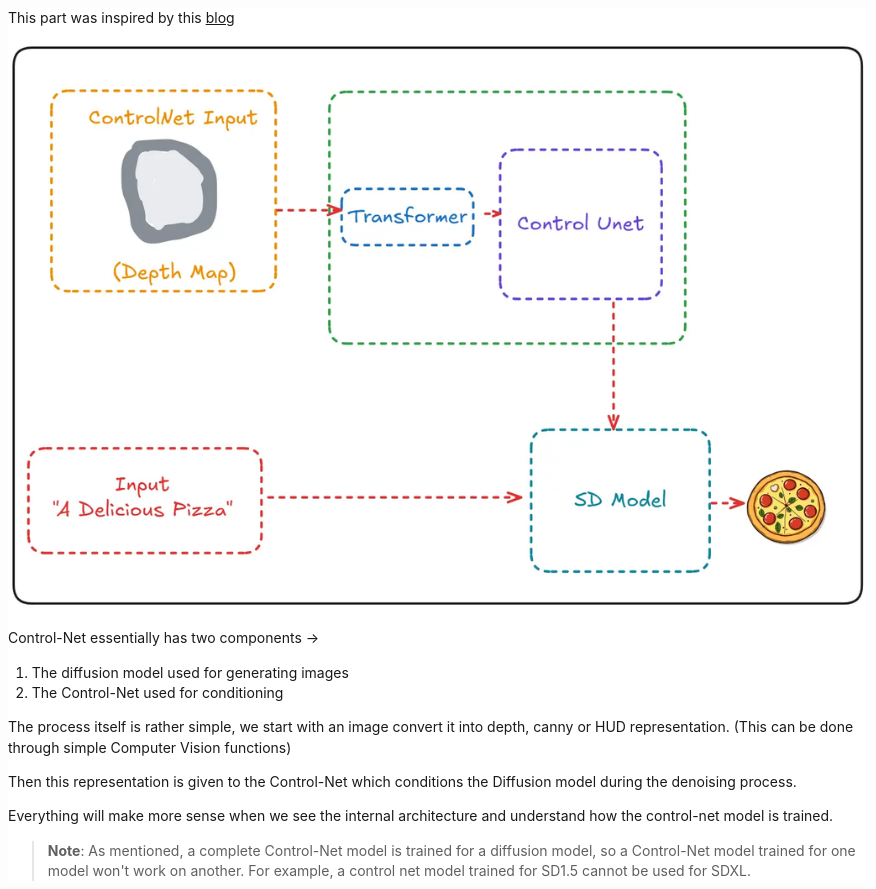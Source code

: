 This part was inspired by this [blog](https://blog.bria.ai/exploring-controlnet-a-new-perspective)

![Image of super special artist](/assets/blog_assets/demystifying_diffusion_models/36.webp)

Control-Net essentially has two components ->

1. The diffusion model used for generating images
2. The Control-Net used for conditioning

The process itself is rather simple, we start with an image convert it into depth, canny or HUD representation. (This can be done through simple Computer Vision functions)

Then this representation is given to the Control-Net which conditions the Diffusion model during the denoising process.

Everything will make more sense when we see the internal architecture and understand how the control-net model is trained.

> **Note**: As mentioned, a complete Control-Net model is trained for a diffusion model, so a Control-Net model trained for one model won't work on another. For example, a control net model trained for SD1.5 cannot be used for SDXL.
